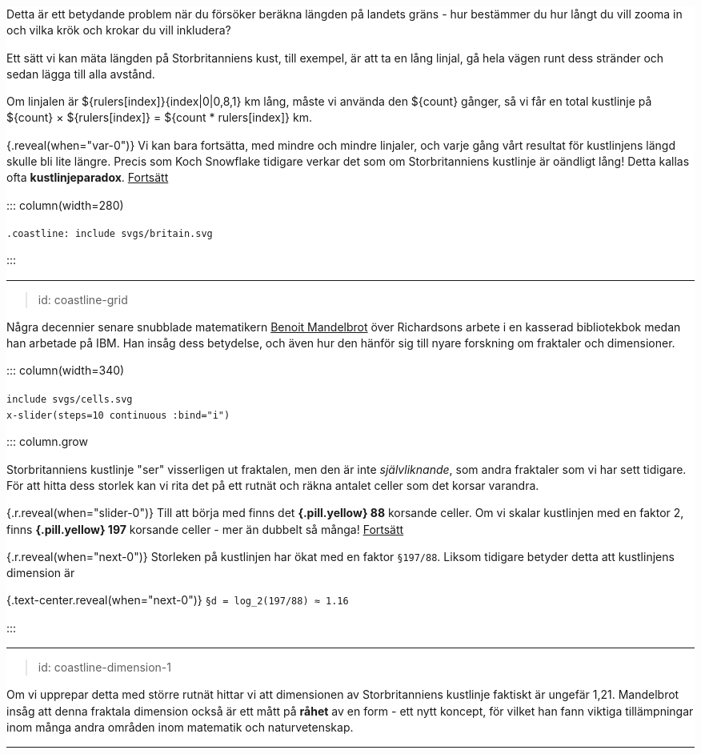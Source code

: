 Detta är ett betydande problem när du försöker beräkna längden på landets gräns - hur bestämmer du hur långt du vill zooma in och vilka krök och krokar du vill inkludera?

Ett sätt vi kan mäta längden på Storbritanniens kust, till exempel, är att ta en lång linjal, gå hela vägen runt dess stränder och sedan lägga till alla avstånd.

Om linjalen är ${rulers[index]}{index|0|0,8,1} km lång, måste vi använda den ${count} gånger, så vi får en total kustlinje på ${count} × ${rulers[index]} = ${count * rulers[index]} km.

{.reveal(when="var-0")} Vi kan bara fortsätta, med mindre och mindre linjaler, och varje gång vårt resultat för kustlinjens längd skulle bli lite längre. Precis som Koch Snowflake tidigare verkar det som om Storbritanniens kustlinje är oändligt lång! Detta kallas ofta __kustlinjeparadox__. [Fortsätt](btn:next)

::: column(width=280)

    .coastline: include svgs/britain.svg

:::

---

> id: coastline-grid

Några decennier senare snubblade matematikern [Benoit Mandelbrot](bio:mandelbrot) över Richardsons arbete i en kasserad bibliotekbok medan han arbetade på IBM. Han insåg dess betydelse, och även hur den hänför sig till nyare forskning om fraktaler och dimensioner.

::: column(width=340)

    include svgs/cells.svg
    x-slider(steps=10 continuous :bind="i")

::: column.grow

Storbritanniens kustlinje "ser" visserligen ut fraktalen, men den är inte _självliknande_, som andra fraktaler som vi har sett tidigare. För att hitta dess storlek kan vi rita det på ett rutnät och räkna antalet celler som det korsar varandra.

{.r.reveal(when="slider-0")} Till att börja med finns det __{.pill.yellow} 88__ korsande celler. Om vi skalar kustlinjen med en faktor 2, finns __{.pill.yellow} 197__ korsande celler - mer än dubbelt så många! [Fortsätt](btn:next)

{.r.reveal(when="next-0")} Storleken på kustlinjen har ökat med en faktor `§197/88`. Liksom tidigare betyder detta att kustlinjens dimension är

{.text-center.reveal(when="next-0")} `§d = log_2(197/88) ≈ 1.16`

:::

---

> id: coastline-dimension-1

Om vi upprepar detta med större rutnät hittar vi att dimensionen av Storbritanniens kustlinje faktiskt är ungefär 1,21. Mandelbrot insåg att denna fraktala dimension också är ett mått på __råhet__ av en form - ett nytt koncept, för vilket han fann viktiga tillämpningar inom många andra områden inom matematik och naturvetenskap.

---
